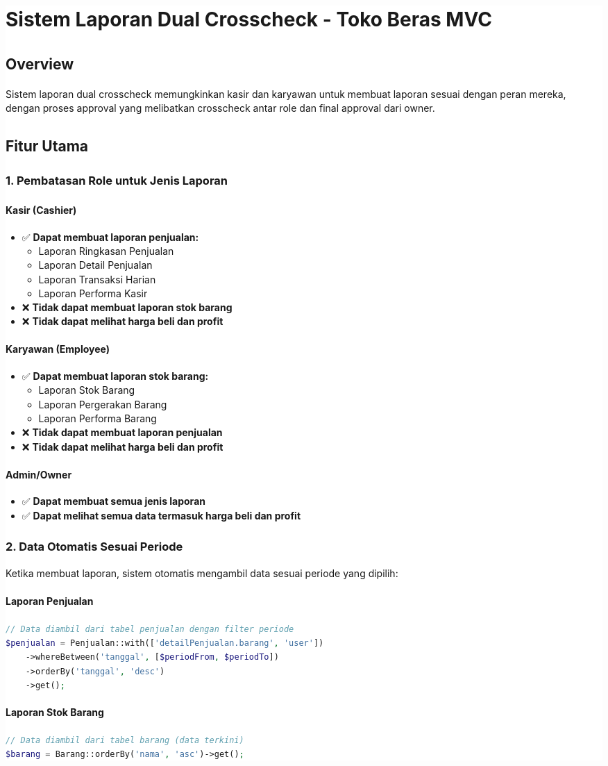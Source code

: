 # Sistem Laporan Dual Crosscheck - Toko Beras MVC

## Overview

Sistem laporan dual crosscheck memungkinkan kasir dan karyawan untuk membuat laporan sesuai dengan peran mereka, dengan proses approval yang melibatkan crosscheck antar role dan final approval dari owner.

## Fitur Utama

### 1. **Pembatasan Role untuk Jenis Laporan**

#### Kasir (Cashier)
- ✅ **Dapat membuat laporan penjualan:**
  - Laporan Ringkasan Penjualan
  - Laporan Detail Penjualan  
  - Laporan Transaksi Harian
  - Laporan Performa Kasir
- ❌ **Tidak dapat membuat laporan stok barang**
- ❌ **Tidak dapat melihat harga beli dan profit**

#### Karyawan (Employee)
- ✅ **Dapat membuat laporan stok barang:**
  - Laporan Stok Barang
  - Laporan Pergerakan Barang
  - Laporan Performa Barang
- ❌ **Tidak dapat membuat laporan penjualan**
- ❌ **Tidak dapat melihat harga beli dan profit**

#### Admin/Owner
- ✅ **Dapat membuat semua jenis laporan**
- ✅ **Dapat melihat semua data termasuk harga beli dan profit**

### 2. **Data Otomatis Sesuai Periode**

Ketika membuat laporan, sistem otomatis mengambil data sesuai periode yang dipilih:

#### Laporan Penjualan
```php
// Data diambil dari tabel penjualan dengan filter periode
$penjualan = Penjualan::with(['detailPenjualan.barang', 'user'])
    ->whereBetween('tanggal', [$periodFrom, $periodTo])
    ->orderBy('tanggal', 'desc')
    ->get();
```

#### Laporan Stok Barang
```php
// Data diambil dari tabel barang (data terkini)
$barang = Barang::orderBy('nama', 'asc')->get();
```

